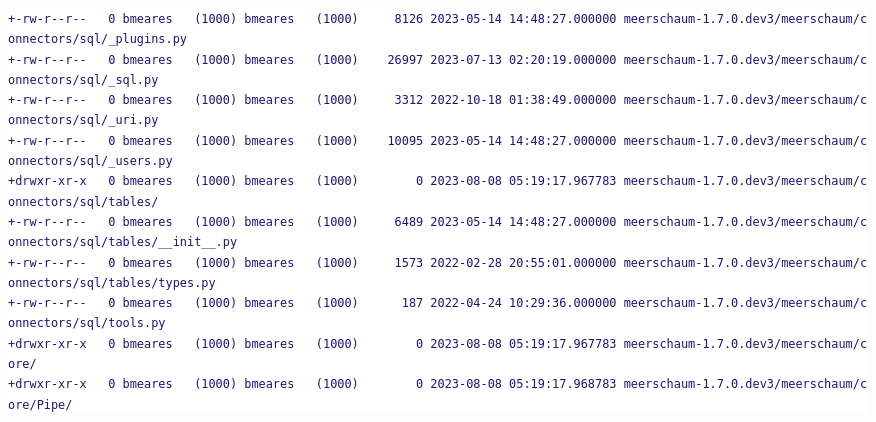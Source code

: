 ```diff
+-rw-r--r--   0 bmeares   (1000) bmeares   (1000)     8126 2023-05-14 14:48:27.000000 meerschaum-1.7.0.dev3/meerschaum/connectors/sql/_plugins.py
+-rw-r--r--   0 bmeares   (1000) bmeares   (1000)    26997 2023-07-13 02:20:19.000000 meerschaum-1.7.0.dev3/meerschaum/connectors/sql/_sql.py
+-rw-r--r--   0 bmeares   (1000) bmeares   (1000)     3312 2022-10-18 01:38:49.000000 meerschaum-1.7.0.dev3/meerschaum/connectors/sql/_uri.py
+-rw-r--r--   0 bmeares   (1000) bmeares   (1000)    10095 2023-05-14 14:48:27.000000 meerschaum-1.7.0.dev3/meerschaum/connectors/sql/_users.py
+drwxr-xr-x   0 bmeares   (1000) bmeares   (1000)        0 2023-08-08 05:19:17.967783 meerschaum-1.7.0.dev3/meerschaum/connectors/sql/tables/
+-rw-r--r--   0 bmeares   (1000) bmeares   (1000)     6489 2023-05-14 14:48:27.000000 meerschaum-1.7.0.dev3/meerschaum/connectors/sql/tables/__init__.py
+-rw-r--r--   0 bmeares   (1000) bmeares   (1000)     1573 2022-02-28 20:55:01.000000 meerschaum-1.7.0.dev3/meerschaum/connectors/sql/tables/types.py
+-rw-r--r--   0 bmeares   (1000) bmeares   (1000)      187 2022-04-24 10:29:36.000000 meerschaum-1.7.0.dev3/meerschaum/connectors/sql/tools.py
+drwxr-xr-x   0 bmeares   (1000) bmeares   (1000)        0 2023-08-08 05:19:17.967783 meerschaum-1.7.0.dev3/meerschaum/core/
+drwxr-xr-x   0 bmeares   (1000) bmeares   (1000)        0 2023-08-08 05:19:17.968783 meerschaum-1.7.0.dev3/meerschaum/core/Pipe/
